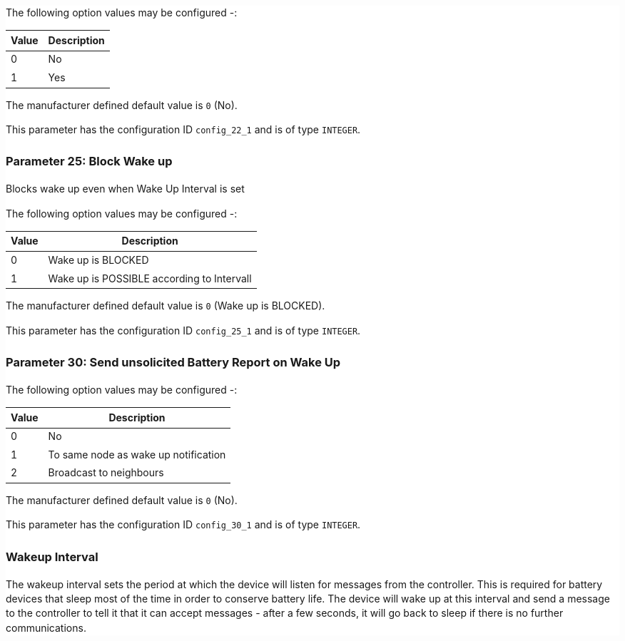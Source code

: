 
The following option values may be configured -:

| Value  | Description |
|--------|-------------|
| 0 | No |
| 1 | Yes |

The manufacturer defined default value is ```0``` (No).

This parameter has the configuration ID ```config_22_1``` and is of type ```INTEGER```.


### Parameter 25: Block Wake up

Blocks wake up even when Wake Up Interval is set

The following option values may be configured -:

| Value  | Description |
|--------|-------------|
| 0 | Wake up is BLOCKED |
| 1 | Wake up is POSSIBLE according to Intervall |

The manufacturer defined default value is ```0``` (Wake up is BLOCKED).

This parameter has the configuration ID ```config_25_1``` and is of type ```INTEGER```.


### Parameter 30: Send unsolicited Battery Report on Wake Up



The following option values may be configured -:

| Value  | Description |
|--------|-------------|
| 0 | No |
| 1 | To same node as wake up notification |
| 2 | Broadcast to neighbours |

The manufacturer defined default value is ```0``` (No).

This parameter has the configuration ID ```config_30_1``` and is of type ```INTEGER```.

### Wakeup Interval

The wakeup interval sets the period at which the device will listen for messages from the controller. This is required for battery devices that sleep most of the time in order to conserve battery life. The device will wake up at this interval and send a message to the controller to tell it that it can accept messages - after a few seconds, it will go back to sleep if there is no further communications. 
